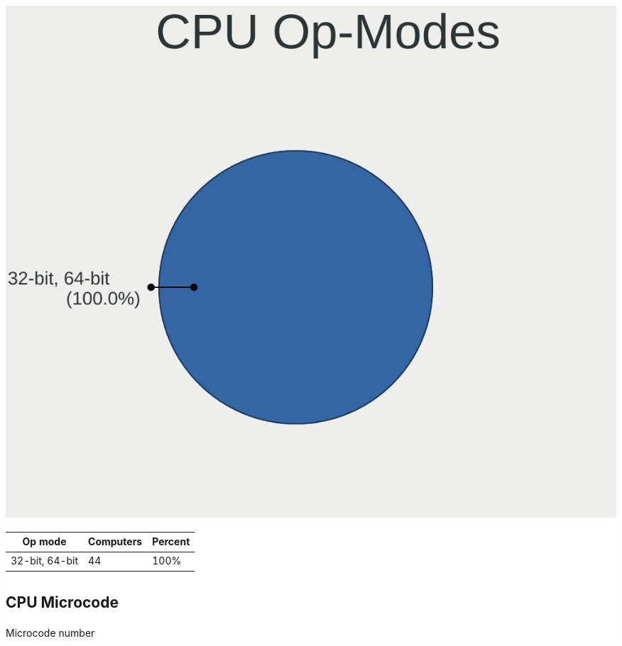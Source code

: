 ![CPU Op-Modes](./images/pie_chart/cpu_op_modes.svg)


| Op mode        | Computers | Percent |
|----------------|-----------|---------|
| 32-bit, 64-bit | 44        | 100%    |

CPU Microcode
-------------

Microcode number

